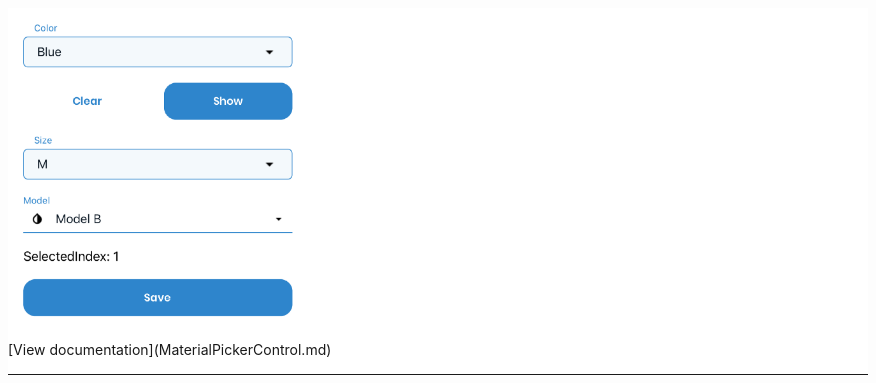 <img src="https://github.com/HorusSoftwareUY/MaterialDesignControlsPlugin/blob/master/screenshots/picker_preview.png" width="300">
<br/>
[View documentation](MaterialPickerControl.md)

---
